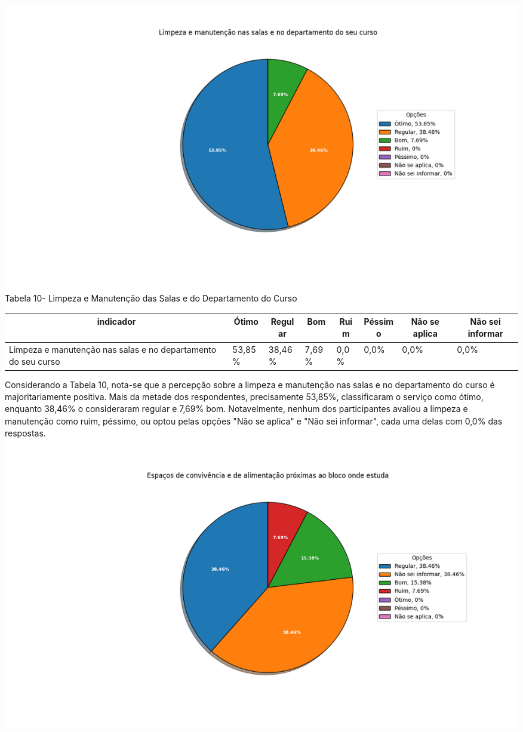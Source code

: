 ![Limpeza e Manutenção das Salas e do Departamento do Curso](Figura_Grafico/fig_43_233_1805.png 'Limpeza e Manutenção das Salas e do Departamento do Curso')

Tabela 10- Limpeza e Manutenção das Salas e do Departamento do Curso 

| indicador | Ótimo | Regular | Bom | Ruim | Péssimo | Não se aplica | Não sei informar | 
|---|---|---|---|---|---|---|---| 
| Limpeza e manutenção nas salas e no departamento do seu curso | 53,85% |  38,46% |  7,69% |  0,0% |  0,0% |  0,0% |  0,0% | 
 
Considerando a Tabela 10, nota-se que a percepção sobre a limpeza e manutenção nas salas e no departamento do curso é majoritariamente positiva. Mais da metade dos respondentes, precisamente 53,85%, classificaram o serviço como ótimo, enquanto 38,46% o consideraram regular e 7,69% bom. Notavelmente, nenhum dos participantes avaliou a limpeza e manutenção como ruim, péssimo, ou optou pelas opções "Não se aplica" e "Não sei informar", cada uma delas com 0,0% das respostas.


![Espaços de Convivência e Alimentação Próximos ao Bloco de Estudos](Figura_Grafico/fig_43_233_1812.png 'Espaços de Convivência e Alimentação Próximos ao Bloco de Estudos')
